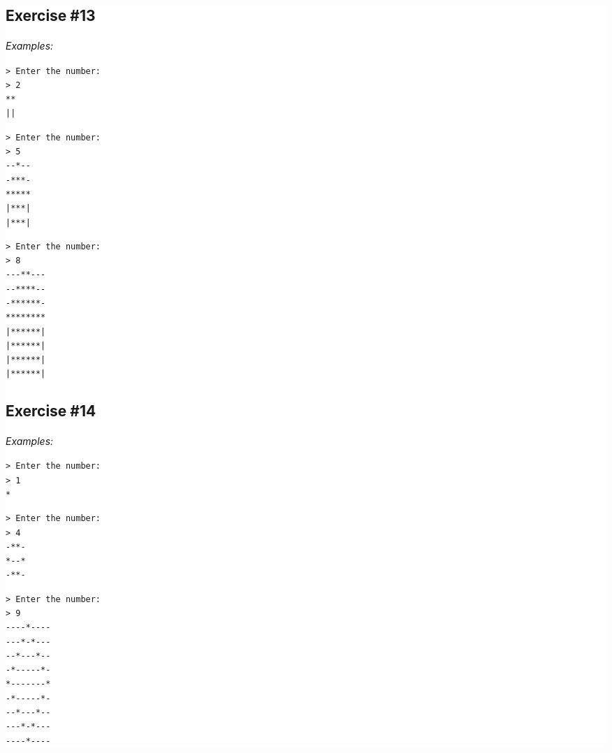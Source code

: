 ## Exercise #13

_Examples:_

```
> Enter the number:
> 2
**
||
```

```
> Enter the number:
> 5
--*--
-***-
*****
|***|
|***|
```

```
> Enter the number:
> 8
---**---
--****--
-******-
********
|******|
|******|
|******|
|******|
```

## Exercise #14

_Examples:_

```
> Enter the number:
> 1
*
```

```
> Enter the number:
> 4
-**-
*--*
-**-
```

```
> Enter the number:
> 9
----*----
---*-*---
--*---*--
-*-----*-
*-------*
-*-----*-
--*---*--
---*-*---
----*----
```
